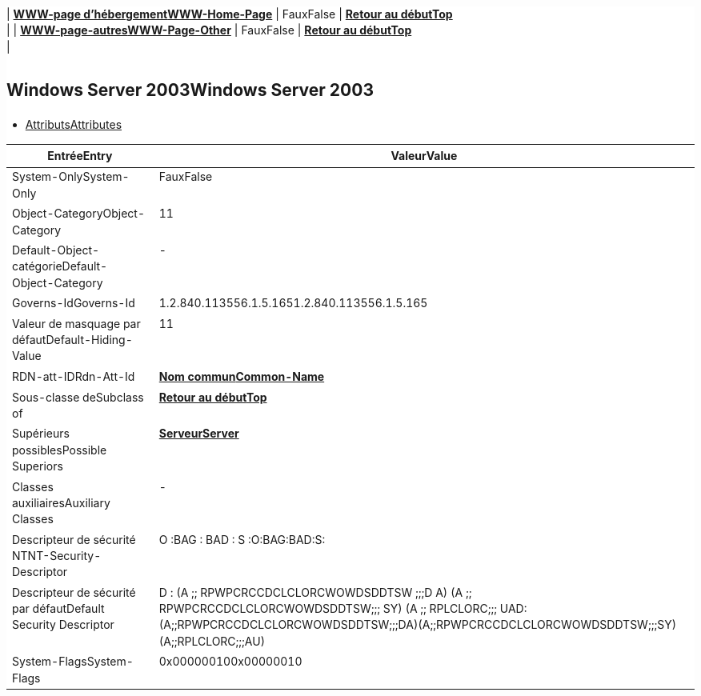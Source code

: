 | [<span data-ttu-id="529f2-402">**WWW-page d’hébergement**</span><span class="sxs-lookup"><span data-stu-id="529f2-402">**WWW-Home-Page**</span></span>](a-wwwhomepage.md)                                    | <span data-ttu-id="529f2-403">Faux</span><span class="sxs-lookup"><span data-stu-id="529f2-403">False</span></span>     | [<span data-ttu-id="529f2-404">**Retour au début**</span><span class="sxs-lookup"><span data-stu-id="529f2-404">**Top**</span></span>](c-top.md)<br/> |
| [<span data-ttu-id="529f2-405">**WWW-page-autres**</span><span class="sxs-lookup"><span data-stu-id="529f2-405">**WWW-Page-Other**</span></span>](a-url.md)                                           | <span data-ttu-id="529f2-406">Faux</span><span class="sxs-lookup"><span data-stu-id="529f2-406">False</span></span>     | [<span data-ttu-id="529f2-407">**Retour au début**</span><span class="sxs-lookup"><span data-stu-id="529f2-407">**Top**</span></span>](c-top.md)<br/> |



## <a name="windows-server-2003"></a><span data-ttu-id="529f2-408">Windows Server 2003</span><span class="sxs-lookup"><span data-stu-id="529f2-408">Windows Server 2003</span></span>

-   [<span data-ttu-id="529f2-409">Attributs</span><span class="sxs-lookup"><span data-stu-id="529f2-409">Attributes</span></span>](#windows-server-2003-attributes)



| <span data-ttu-id="529f2-410">Entrée</span><span class="sxs-lookup"><span data-stu-id="529f2-410">Entry</span></span> | <span data-ttu-id="529f2-411">Valeur</span><span class="sxs-lookup"><span data-stu-id="529f2-411">Value</span></span> |
|-----------------------------|----------------------------------------------------------------------------------------------|
| <span data-ttu-id="529f2-412">System-Only</span><span class="sxs-lookup"><span data-stu-id="529f2-412">System-Only</span></span>                 | <span data-ttu-id="529f2-413">Faux</span><span class="sxs-lookup"><span data-stu-id="529f2-413">False</span></span>                                                                                        |
| <span data-ttu-id="529f2-414">Object-Category</span><span class="sxs-lookup"><span data-stu-id="529f2-414">Object-Category</span></span>             | <span data-ttu-id="529f2-415">1</span><span class="sxs-lookup"><span data-stu-id="529f2-415">1</span></span>                                                                                            |
| <span data-ttu-id="529f2-416">Default-Object-catégorie</span><span class="sxs-lookup"><span data-stu-id="529f2-416">Default-Object-Category</span></span>     | \-                                                                                           |
| <span data-ttu-id="529f2-417">Governs-Id</span><span class="sxs-lookup"><span data-stu-id="529f2-417">Governs-Id</span></span>                  | <span data-ttu-id="529f2-418">1.2.840.113556.1.5.165</span><span class="sxs-lookup"><span data-stu-id="529f2-418">1.2.840.113556.1.5.165</span></span>                                                                       |
| <span data-ttu-id="529f2-419">Valeur de masquage par défaut</span><span class="sxs-lookup"><span data-stu-id="529f2-419">Default-Hiding-Value</span></span>        | <span data-ttu-id="529f2-420">1</span><span class="sxs-lookup"><span data-stu-id="529f2-420">1</span></span>                                                                                            |
| <span data-ttu-id="529f2-421">RDN-att-ID</span><span class="sxs-lookup"><span data-stu-id="529f2-421">Rdn-Att-Id</span></span>                  | [<span data-ttu-id="529f2-422">**Nom commun**</span><span class="sxs-lookup"><span data-stu-id="529f2-422">**Common-Name**</span></span>](a-cn.md)<br/>                                                       |
| <span data-ttu-id="529f2-423">Sous-classe de</span><span class="sxs-lookup"><span data-stu-id="529f2-423">Subclass of</span></span>                 | [<span data-ttu-id="529f2-424">**Retour au début**</span><span class="sxs-lookup"><span data-stu-id="529f2-424">**Top**</span></span>](c-top.md)<br/>                                                              |
| <span data-ttu-id="529f2-425">Supérieurs possibles</span><span class="sxs-lookup"><span data-stu-id="529f2-425">Possible Superiors</span></span>          | [<span data-ttu-id="529f2-426">**Serveur**</span><span class="sxs-lookup"><span data-stu-id="529f2-426">**Server**</span></span>](c-server.md)                                                                   |
| <span data-ttu-id="529f2-427">Classes auxiliaires</span><span class="sxs-lookup"><span data-stu-id="529f2-427">Auxiliary Classes</span></span>           | \-                                                                                           |
| <span data-ttu-id="529f2-428">Descripteur de sécurité NT</span><span class="sxs-lookup"><span data-stu-id="529f2-428">NT-Security-Descriptor</span></span>      | <span data-ttu-id="529f2-429">O :BAG : BAD : S :</span><span class="sxs-lookup"><span data-stu-id="529f2-429">O:BAG:BAD:S:</span></span>                                                                                 |
| <span data-ttu-id="529f2-430">Descripteur de sécurité par défaut</span><span class="sxs-lookup"><span data-stu-id="529f2-430">Default Security Descriptor</span></span> | <span data-ttu-id="529f2-431">D : (A ;; RPWPCRCCDCLCLORCWOWDSDDTSW ;;;D A) (A ;; RPWPCRCCDCLCLORCWOWDSDDTSW;;; SY) (A ;; RPLCLORC;;; UA</span><span class="sxs-lookup"><span data-stu-id="529f2-431">D:(A;;RPWPCRCCDCLCLORCWOWDSDDTSW;;;DA)(A;;RPWPCRCCDCLCLORCWOWDSDDTSW;;;SY)(A;;RPLCLORC;;;AU)</span></span> |
| <span data-ttu-id="529f2-432">System-Flags</span><span class="sxs-lookup"><span data-stu-id="529f2-432">System-Flags</span></span>                | <span data-ttu-id="529f2-433">0x00000010</span><span class="sxs-lookup"><span data-stu-id="529f2-433">0x00000010</span></span>                                                                                   |


